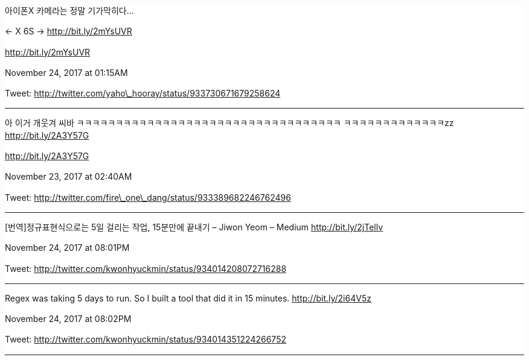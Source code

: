 

아이폰X 카메라는 정말 기가막히다...

&lt;- X                         6S -&gt; http://bit.ly/2mYsUVR



http://bit.ly/2mYsUVR



November 24, 2017 at 01:15AM



Tweet: http://twitter.com/yaho\_hooray/status/933730671679258624



----------------------------------



아 이거 개웃겨 씨바 ㅋㅋㅋㅋㅋㅋㅋㅋㅋㅋㅋㅋㅋㅋㅋㅋㅋㅋㅋㅋㅋㅋㅋㅋㅋㅋㅋㅋㅋㅋㅋㅋㅋㅋ ㅋㅋㅋㅋㅋㅋㅋㅋㅋㅋㅋㅋㅋzz http://bit.ly/2A3Y57G



http://bit.ly/2A3Y57G



November 23, 2017 at 02:40AM



Tweet: http://twitter.com/fire\_one\_dang/status/933389682246762496



----------------------------------



\[번역\]정규표현식으로는 5일 걸리는 작업, 15분만에 끝내기 – Jiwon Yeom – Medium http://bit.ly/2jTellv



November 24, 2017 at 08:01PM



Tweet: http://twitter.com/kwonhyuckmin/status/934014208072716288



----------------------------------



Regex was taking 5 days to run. So I built a tool that did it in 15 minutes. http://bit.ly/2i64V5z



November 24, 2017 at 08:02PM



Tweet: http://twitter.com/kwonhyuckmin/status/934014351224266752



----------------------------------

